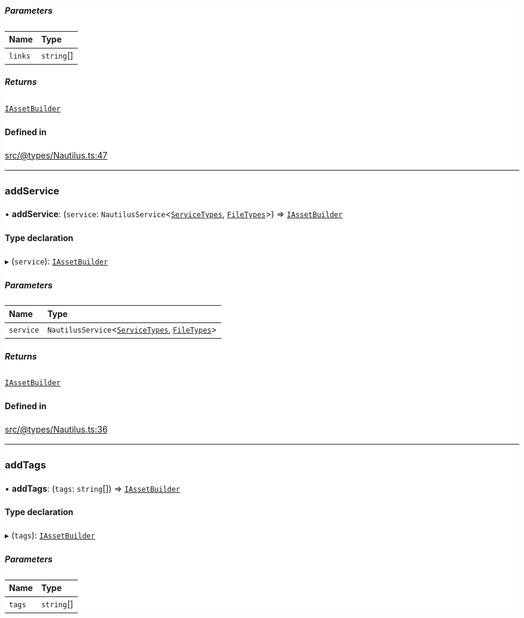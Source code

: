 ##### Parameters

| Name | Type |
| :------ | :------ |
| `links` | `string`[] |

##### Returns

[`IAssetBuilder`](types.IAssetBuilder.md)

#### Defined in

[src/@types/Nautilus.ts:47](https://github.com/deltaDAO/nautilus/blob/40edf26/src/@types/Nautilus.ts#L47)

___

### addService

• **addService**: (`service`: `NautilusService`<[`ServiceTypes`](../enums/Nautilus.ServiceTypes.md), [`FileTypes`](../enums/Nautilus.FileTypes.md)\>) => [`IAssetBuilder`](types.IAssetBuilder.md)

#### Type declaration

▸ (`service`): [`IAssetBuilder`](types.IAssetBuilder.md)

##### Parameters

| Name | Type |
| :------ | :------ |
| `service` | `NautilusService`<[`ServiceTypes`](../enums/Nautilus.ServiceTypes.md), [`FileTypes`](../enums/Nautilus.FileTypes.md)\> |

##### Returns

[`IAssetBuilder`](types.IAssetBuilder.md)

#### Defined in

[src/@types/Nautilus.ts:36](https://github.com/deltaDAO/nautilus/blob/40edf26/src/@types/Nautilus.ts#L36)

___

### addTags

• **addTags**: (`tags`: `string`[]) => [`IAssetBuilder`](types.IAssetBuilder.md)

#### Type declaration

▸ (`tags`): [`IAssetBuilder`](types.IAssetBuilder.md)

##### Parameters

| Name | Type |
| :------ | :------ |
| `tags` | `string`[] |
